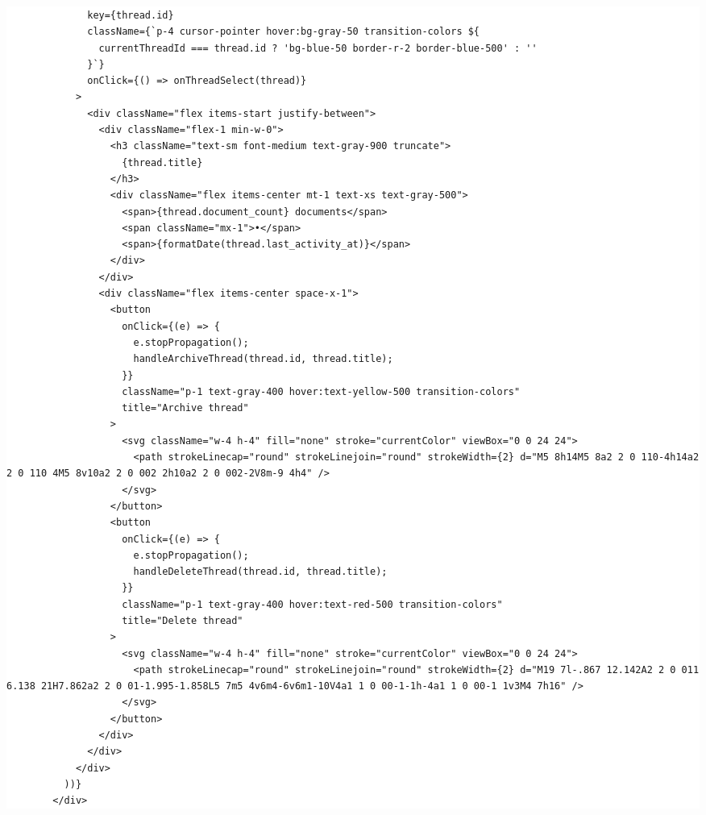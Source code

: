 ```typescriptreact
              key={thread.id}
              className={`p-4 cursor-pointer hover:bg-gray-50 transition-colors ${
                currentThreadId === thread.id ? 'bg-blue-50 border-r-2 border-blue-500' : ''
              }`}
              onClick={() => onThreadSelect(thread)}
            >
              <div className="flex items-start justify-between">
                <div className="flex-1 min-w-0">
                  <h3 className="text-sm font-medium text-gray-900 truncate">
                    {thread.title}
                  </h3>
                  <div className="flex items-center mt-1 text-xs text-gray-500">
                    <span>{thread.document_count} documents</span>
                    <span className="mx-1">•</span>
                    <span>{formatDate(thread.last_activity_at)}</span>
                  </div>
                </div>
                <div className="flex items-center space-x-1">
                  <button
                    onClick={(e) => {
                      e.stopPropagation();
                      handleArchiveThread(thread.id, thread.title);
                    }}
                    className="p-1 text-gray-400 hover:text-yellow-500 transition-colors"
                    title="Archive thread"
                  >
                    <svg className="w-4 h-4" fill="none" stroke="currentColor" viewBox="0 0 24 24">
                      <path strokeLinecap="round" strokeLinejoin="round" strokeWidth={2} d="M5 8h14M5 8a2 2 0 110-4h14a2 2 0 110 4M5 8v10a2 2 0 002 2h10a2 2 0 002-2V8m-9 4h4" />
                    </svg>
                  </button>
                  <button
                    onClick={(e) => {
                      e.stopPropagation();
                      handleDeleteThread(thread.id, thread.title);
                    }}
                    className="p-1 text-gray-400 hover:text-red-500 transition-colors"
                    title="Delete thread"
                  >
                    <svg className="w-4 h-4" fill="none" stroke="currentColor" viewBox="0 0 24 24">
                      <path strokeLinecap="round" strokeLinejoin="round" strokeWidth={2} d="M19 7l-.867 12.142A2 2 0 0116.138 21H7.862a2 2 0 01-1.995-1.858L5 7m5 4v6m4-6v6m1-10V4a1 1 0 00-1-1h-4a1 1 0 00-1 1v3M4 7h16" />
                    </svg>
                  </button>
                </div>
              </div>
            </div>
          ))}
        </div>
```
